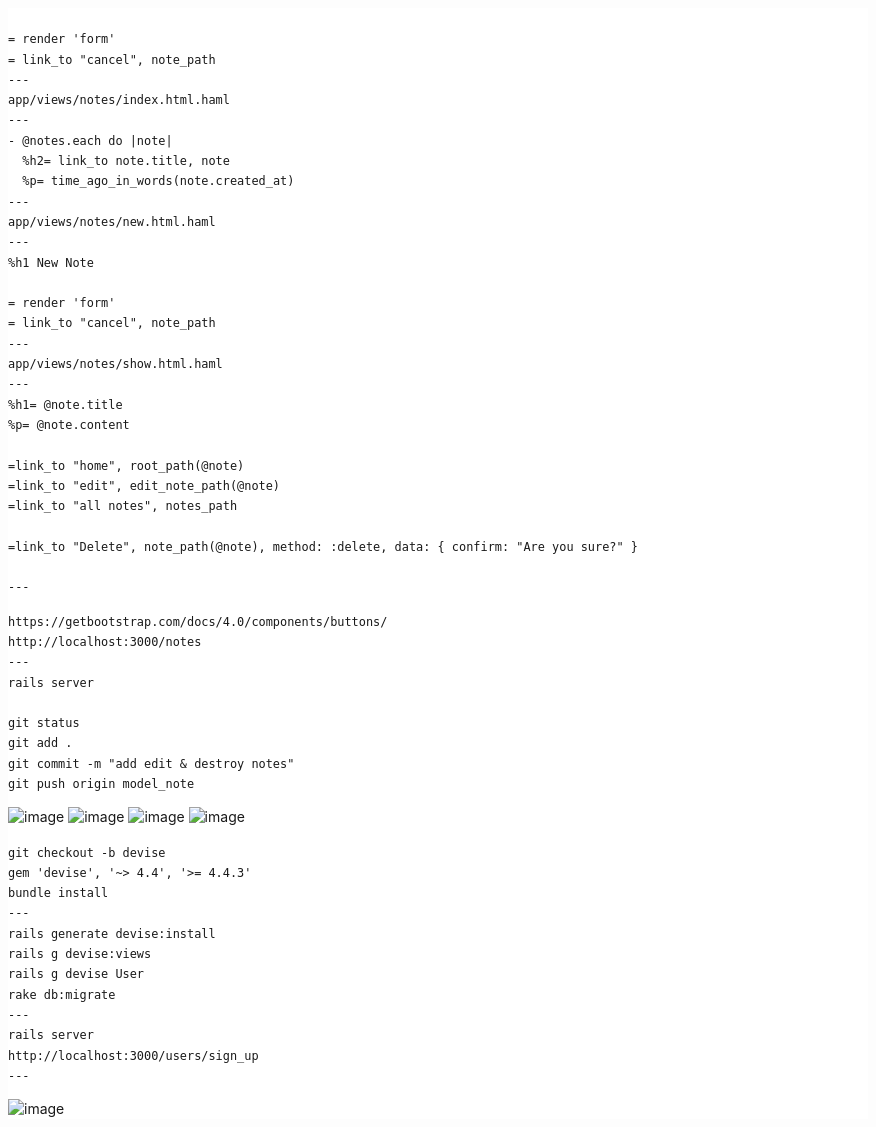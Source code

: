 ```

= render 'form'
= link_to "cancel", note_path
---
app/views/notes/index.html.haml
---
- @notes.each do |note|
  %h2= link_to note.title, note
  %p= time_ago_in_words(note.created_at)
---
app/views/notes/new.html.haml
---
%h1 New Note

= render 'form'
= link_to "cancel", note_path
---
app/views/notes/show.html.haml
---
%h1= @note.title
%p= @note.content

=link_to "home", root_path(@note)
=link_to "edit", edit_note_path(@note)
=link_to "all notes", notes_path

=link_to "Delete", note_path(@note), method: :delete, data: { confirm: "Are you sure?" }

---
```
```
https://getbootstrap.com/docs/4.0/components/buttons/
http://localhost:3000/notes
---
rails server

git status
git add .
git commit -m "add edit & destroy notes"
git push origin model_note
```
![image](https://ws4.sinaimg.cn/large/006tKfTcgy1fpmskhfc9ej31bu0jin25.jpg)
![image](https://ws3.sinaimg.cn/large/006tKfTcgy1fpmsiy0r8oj30ou0hi753.jpg)
![image](https://ws1.sinaimg.cn/large/006tKfTcgy1fpmsj4bbunj30us0fw3zg.jpg)
![image](https://ws4.sinaimg.cn/large/006tKfTcgy1fpmsjafk5nj30pk0acwf7.jpg)

```
git checkout -b devise
gem 'devise', '~> 4.4', '>= 4.4.3'
bundle install
---
rails generate devise:install
rails g devise:views
rails g devise User
rake db:migrate
---
rails server
http://localhost:3000/users/sign_up
---
```
![image](https://ws2.sinaimg.cn/large/006tKfTcgy1fpmt5ajxdvj316g0kkmyq.jpg)
